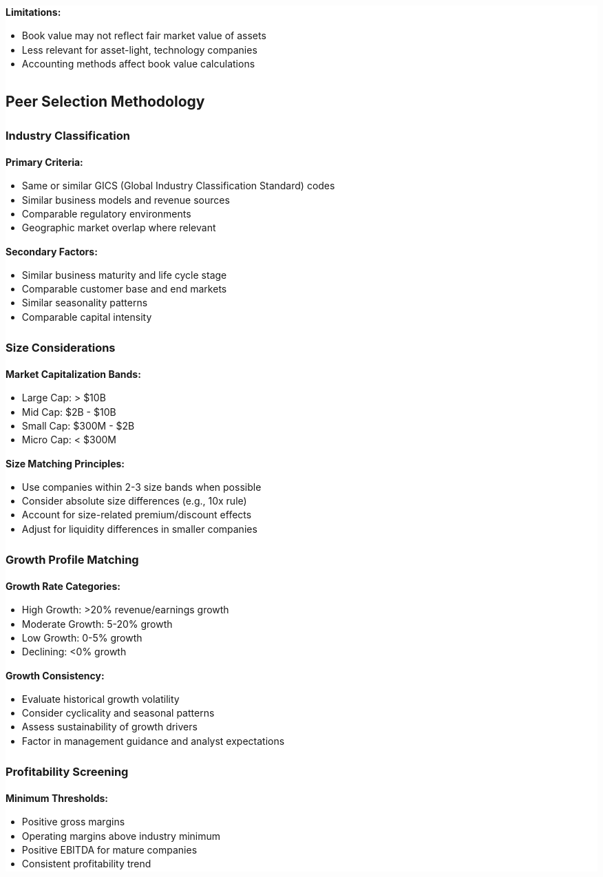 **Limitations:**
- Book value may not reflect fair market value of assets
- Less relevant for asset-light, technology companies
- Accounting methods affect book value calculations

## Peer Selection Methodology

### Industry Classification

**Primary Criteria:**
- Same or similar GICS (Global Industry Classification Standard) codes
- Similar business models and revenue sources
- Comparable regulatory environments
- Geographic market overlap where relevant

**Secondary Factors:**
- Similar business maturity and life cycle stage
- Comparable customer base and end markets
- Similar seasonality patterns
- Comparable capital intensity

### Size Considerations

**Market Capitalization Bands:**
- Large Cap: > $10B
- Mid Cap: $2B - $10B
- Small Cap: $300M - $2B
- Micro Cap: < $300M

**Size Matching Principles:**
- Use companies within 2-3 size bands when possible
- Consider absolute size differences (e.g., 10x rule)
- Account for size-related premium/discount effects
- Adjust for liquidity differences in smaller companies

### Growth Profile Matching

**Growth Rate Categories:**
- High Growth: >20% revenue/earnings growth
- Moderate Growth: 5-20% growth
- Low Growth: 0-5% growth
- Declining: <0% growth

**Growth Consistency:**
- Evaluate historical growth volatility
- Consider cyclicality and seasonal patterns
- Assess sustainability of growth drivers
- Factor in management guidance and analyst expectations

### Profitability Screening

**Minimum Thresholds:**
- Positive gross margins
- Operating margins above industry minimum
- Positive EBITDA for mature companies
- Consistent profitability trend
